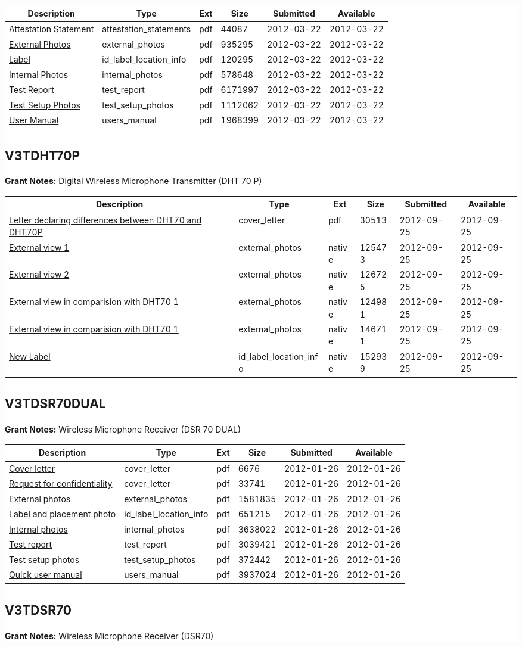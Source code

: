| Description | Type | Ext | Size | Submitted | Available |
| ----------- | ---- | --- | ---- | --------- | --------- |
| [Attestation Statement](V3TSPC4500/f3362e11870bd4b46173f3f94888eaa9/1660987.pdf) | attestation_statements | pdf | 44087 | 2012-03-22 | 2012-03-22 |
| [External Photos](V3TSPC4500/f3362e11870bd4b46173f3f94888eaa9/1660990.pdf) | external_photos | pdf | 935295 | 2012-03-22 | 2012-03-22 |
| [Label](V3TSPC4500/f3362e11870bd4b46173f3f94888eaa9/1660992.pdf) | id_label_location_info | pdf | 120295 | 2012-03-22 | 2012-03-22 |
| [Internal Photos](V3TSPC4500/f3362e11870bd4b46173f3f94888eaa9/1660991.pdf) | internal_photos | pdf | 578648 | 2012-03-22 | 2012-03-22 |
| [Test Report](V3TSPC4500/f3362e11870bd4b46173f3f94888eaa9/1660998.pdf) | test_report | pdf | 6171997 | 2012-03-22 | 2012-03-22 |
| [Test Setup Photos](V3TSPC4500/f3362e11870bd4b46173f3f94888eaa9/1660996.pdf) | test_setup_photos | pdf | 1112062 | 2012-03-22 | 2012-03-22 |
| [User Manual](V3TSPC4500/f3362e11870bd4b46173f3f94888eaa9/1660997.pdf) | users_manual | pdf | 1968399 | 2012-03-22 | 2012-03-22 |
## V3TDHT70P
**Grant Notes:** Digital Wireless Microphone Transmitter (DHT 70 P)

| Description | Type | Ext | Size | Submitted | Available |
| ----------- | ---- | --- | ---- | --------- | --------- |
| [Letter declaring differences between DHT70 and DHT70P](V3TDHT70P/880f129437031c062de4ee74fc9269a4/1800838.pdf) | cover_letter | pdf | 30513 | 2012-09-25 | 2012-09-25 |
| [External view  1](V3TDHT70P/880f129437031c062de4ee74fc9269a4/1800840.native) | external_photos | native | 125473 | 2012-09-25 | 2012-09-25 |
| [External view  2](V3TDHT70P/880f129437031c062de4ee74fc9269a4/1800841.native) | external_photos | native | 126725 | 2012-09-25 | 2012-09-25 |
| [External view in comparision with DHT70  1](V3TDHT70P/880f129437031c062de4ee74fc9269a4/1800842.native) | external_photos | native | 124981 | 2012-09-25 | 2012-09-25 |
| [External view in comparision with DHT70  1](V3TDHT70P/880f129437031c062de4ee74fc9269a4/1800843.native) | external_photos | native | 146711 | 2012-09-25 | 2012-09-25 |
| [New Label](V3TDHT70P/880f129437031c062de4ee74fc9269a4/1800839.native) | id_label_location_info | native | 152939 | 2012-09-25 | 2012-09-25 |
## V3TDSR70DUAL
**Grant Notes:** Wireless Microphone Receiver (DSR 70 DUAL)

| Description | Type | Ext | Size | Submitted | Available |
| ----------- | ---- | --- | ---- | --------- | --------- |
| [Cover letter](V3TDSR70DUAL/c03b84690c5ad437b88bb4a5a80e5788/1626973.pdf) | cover_letter | pdf | 6676 | 2012-01-26 | 2012-01-26 |
| [Request for confidentiality](V3TDSR70DUAL/c03b84690c5ad437b88bb4a5a80e5788/1626974.pdf) | cover_letter | pdf | 33741 | 2012-01-26 | 2012-01-26 |
| [External photos](V3TDSR70DUAL/c03b84690c5ad437b88bb4a5a80e5788/1626964.pdf) | external_photos | pdf | 1581835 | 2012-01-26 | 2012-01-26 |
| [Label and placement photo](V3TDSR70DUAL/c03b84690c5ad437b88bb4a5a80e5788/1626963.pdf) | id_label_location_info | pdf | 651215 | 2012-01-26 | 2012-01-26 |
| [Internal photos](V3TDSR70DUAL/c03b84690c5ad437b88bb4a5a80e5788/1626971.pdf) | internal_photos | pdf | 3638022 | 2012-01-26 | 2012-01-26 |
| [Test report](V3TDSR70DUAL/c03b84690c5ad437b88bb4a5a80e5788/1626968.pdf) | test_report | pdf | 3039421 | 2012-01-26 | 2012-01-26 |
| [Test setup photos](V3TDSR70DUAL/c03b84690c5ad437b88bb4a5a80e5788/1626969.pdf) | test_setup_photos | pdf | 372442 | 2012-01-26 | 2012-01-26 |
| [Quick user manual](V3TDSR70DUAL/c03b84690c5ad437b88bb4a5a80e5788/1626970.pdf) | users_manual | pdf | 3937024 | 2012-01-26 | 2012-01-26 |
## V3TDSR70
**Grant Notes:** Wireless Microphone Receiver (DSR70)
